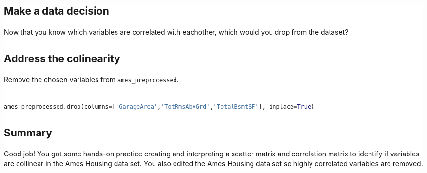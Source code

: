 ## Make a data decision

Now that you know which variables are correlated with eachother, which would you drop from the dataset?

## Address the colinearity

Remove the chosen variables from `ames_preprocessed`.


```python

ames_preprocessed.drop(columns=['GarageArea','TotRmsAbvGrd','TotalBsmtSF'], inplace=True)
```

## Summary
Good job! You got some hands-on practice creating and interpreting a scatter matrix and correlation matrix to identify if variables are collinear in the Ames Housing data set. You also edited the Ames Housing data set so highly correlated variables are removed.

